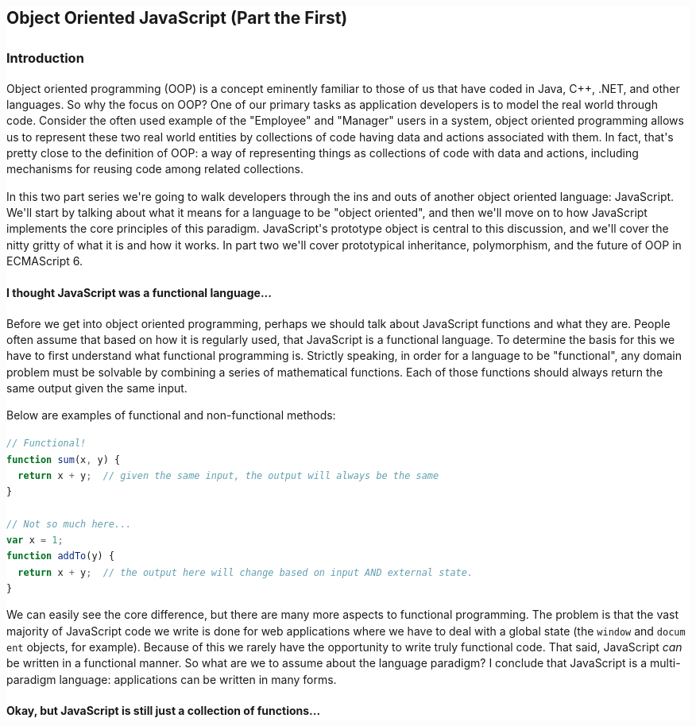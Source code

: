
## Object Oriented JavaScript (Part the First)

### Introduction

Object oriented programming (OOP) is a concept eminently familiar to those of us that have coded in Java, C++, .NET, and other languages. So why the focus on OOP? One of our primary tasks as application developers is to model the real world through code. Consider the often used example of the "Employee" and "Manager" users in a system, object oriented programming allows us to represent these two real world entities by collections of code having data and actions associated with them. In fact, that's pretty close to the definition of OOP: a way of representing things as collections of code with data and actions, including mechanisms for reusing code among related collections.

In this two part series we're going to walk developers through the ins and outs of another object oriented language: JavaScript. We'll start by talking about what it means for a language to be "object oriented", and then we'll move on to how JavaScript implements the core principles of this paradigm. JavaScript's prototype object is central to this discussion, and we'll cover the nitty gritty of what it is and how it works. In part two we'll cover prototypical inheritance, polymorphism, and the future of OOP in ECMAScript 6.

#### I thought JavaScript was a functional language...

Before we get into object oriented programming, perhaps we should talk about JavaScript functions and what they are. People often assume that based on how it is regularly used, that JavaScript is a functional language. To determine the basis for this we have to first understand what functional programming is. Strictly speaking, in order for a language to be "functional", any domain problem must be solvable by combining a series of mathematical functions. Each of those functions should always return the same output given the same input.

Below are examples of functional and non-functional methods:

```js
// Functional!
function sum(x, y) {
  return x + y;  // given the same input, the output will always be the same
}

// Not so much here...
var x = 1;
function addTo(y) {
  return x + y;  // the output here will change based on input AND external state.
}
```

We can easily see the core difference, but there are many more aspects to functional programming. The problem is that the vast majority of JavaScript code we write is done for web applications where we have to deal with a global state (the `window` and `document` objects, for example). Because of this we rarely have the opportunity to write truly functional code. That said, JavaScript _can_ be written in a functional manner. So what are we to assume about the language paradigm? I conclude that JavaScript is a multi-paradigm language: applications can be written in many forms.

#### Okay, but JavaScript is still just a collection of functions...
